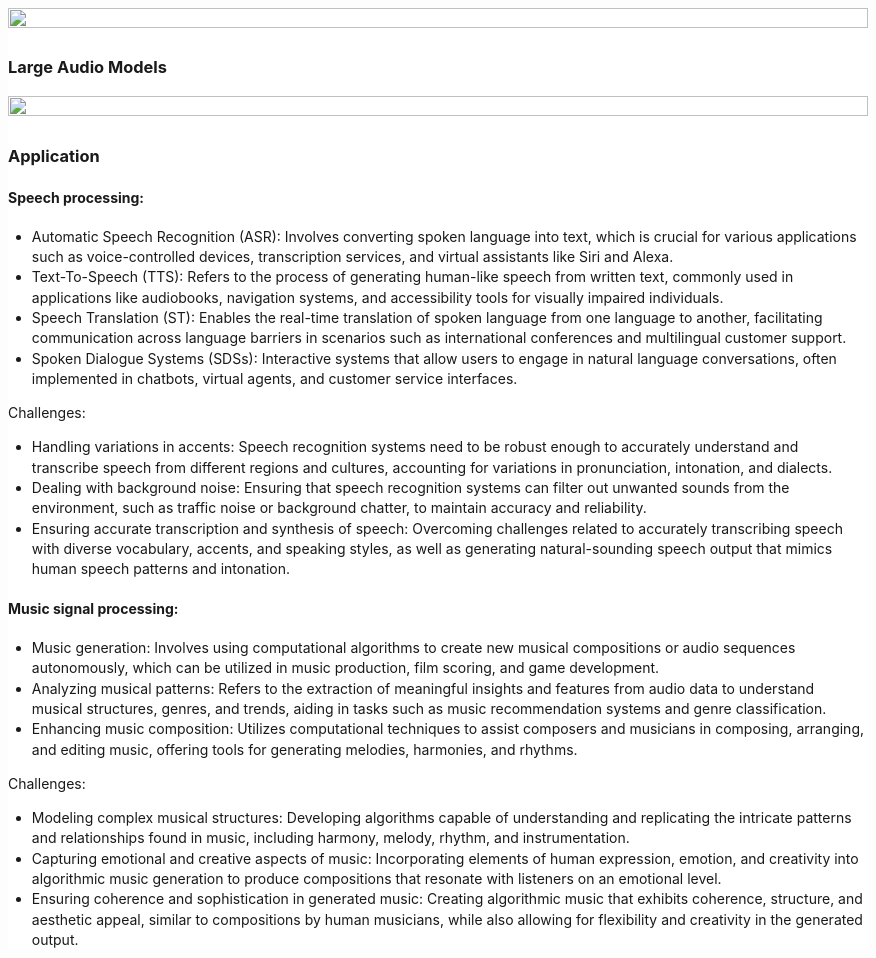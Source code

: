 <img src="{{ site.baseurl }}/Lectures/S0-L24/images/foundation.png" width="100%" height="100%">

### Large Audio Models

<img src="{{ site.baseurl }}/Lectures/S0-L24/images/largeaudiomodel.png" width="100%" height="100%">

### Application

#### Speech processing:
- Automatic Speech Recognition (ASR): Involves converting spoken language into text, which is crucial for various applications such as voice-controlled devices, transcription services, and virtual assistants like Siri and Alexa.
- Text-To-Speech (TTS): Refers to the process of generating human-like speech from written text, commonly used in applications like audiobooks, navigation systems, and accessibility tools for visually impaired individuals.
- Speech Translation (ST): Enables the real-time translation of spoken language from one language to another, facilitating communication across language barriers in scenarios such as international conferences and multilingual customer support.
- Spoken Dialogue Systems (SDSs): Interactive systems that allow users to engage in natural language conversations, often implemented in chatbots, virtual agents, and customer service interfaces.

Challenges:
- Handling variations in accents: Speech recognition systems need to be robust enough to accurately understand and transcribe speech from different regions and cultures, accounting for variations in pronunciation, intonation, and dialects.
- Dealing with background noise: Ensuring that speech recognition systems can filter out unwanted sounds from the environment, such as traffic noise or background chatter, to maintain accuracy and reliability.
- Ensuring accurate transcription and synthesis of speech: Overcoming challenges related to accurately transcribing speech with diverse vocabulary, accents, and speaking styles, as well as generating natural-sounding speech output that mimics human speech patterns and intonation.

#### Music signal processing:
- Music generation: Involves using computational algorithms to create new musical compositions or audio sequences autonomously, which can be utilized in music production, film scoring, and game development.
- Analyzing musical patterns: Refers to the extraction of meaningful insights and features from audio data to understand musical structures, genres, and trends, aiding in tasks such as music recommendation systems and genre classification.
- Enhancing music composition: Utilizes computational techniques to assist composers and musicians in composing, arranging, and editing music, offering tools for generating melodies, harmonies, and rhythms.

Challenges:
- Modeling complex musical structures: Developing algorithms capable of understanding and replicating the intricate patterns and relationships found in music, including harmony, melody, rhythm, and instrumentation.
- Capturing emotional and creative aspects of music: Incorporating elements of human expression, emotion, and creativity into algorithmic music generation to produce compositions that resonate with listeners on an emotional level.
- Ensuring coherence and sophistication in generated music: Creating algorithmic music that exhibits coherence, structure, and aesthetic appeal, similar to compositions by human musicians, while also allowing for flexibility and creativity in the generated output.
